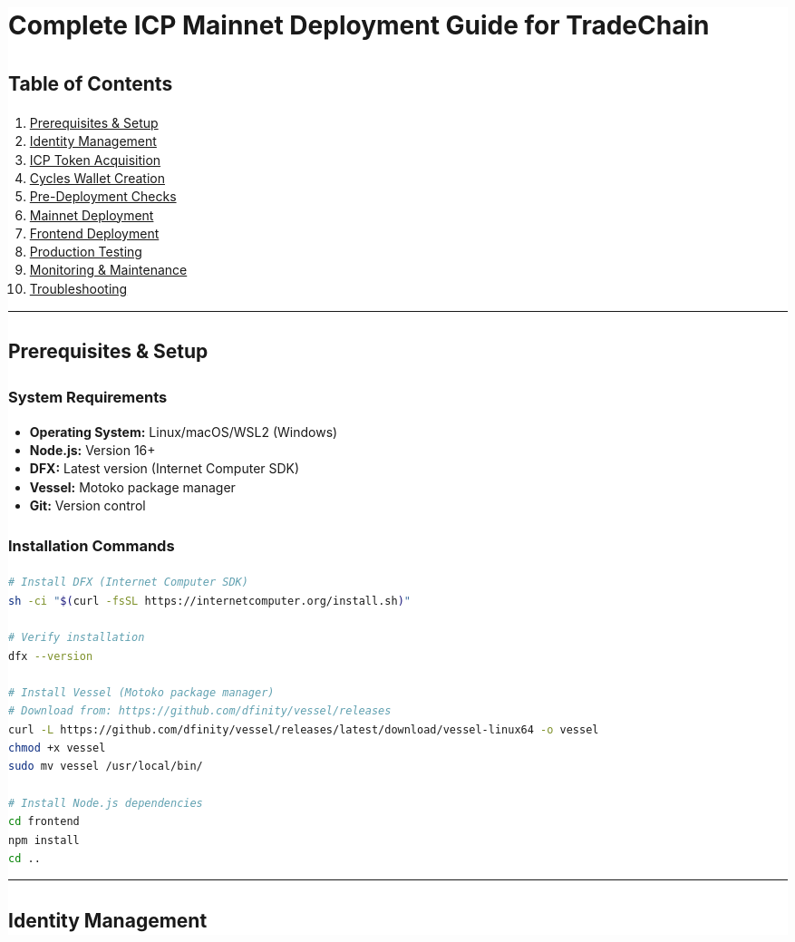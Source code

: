 # Complete ICP Mainnet Deployment Guide for TradeChain

## Table of Contents
1. [Prerequisites & Setup](#prerequisites--setup)
2. [Identity Management](#identity-management)
3. [ICP Token Acquisition](#icp-token-acquisition)
4. [Cycles Wallet Creation](#cycles-wallet-creation)
5. [Pre-Deployment Checks](#pre-deployment-checks)
6. [Mainnet Deployment](#mainnet-deployment)
7. [Frontend Deployment](#frontend-deployment)
8. [Production Testing](#production-testing)
9. [Monitoring & Maintenance](#monitoring--maintenance)
10. [Troubleshooting](#troubleshooting)

---

## Prerequisites & Setup

### System Requirements
- **Operating System:** Linux/macOS/WSL2 (Windows)
- **Node.js:** Version 16+ 
- **DFX:** Latest version (Internet Computer SDK)
- **Vessel:** Motoko package manager
- **Git:** Version control

### Installation Commands
```bash
# Install DFX (Internet Computer SDK)
sh -ci "$(curl -fsSL https://internetcomputer.org/install.sh)"

# Verify installation
dfx --version

# Install Vessel (Motoko package manager)
# Download from: https://github.com/dfinity/vessel/releases
curl -L https://github.com/dfinity/vessel/releases/latest/download/vessel-linux64 -o vessel
chmod +x vessel
sudo mv vessel /usr/local/bin/

# Install Node.js dependencies
cd frontend
npm install
cd ..
```

---

## Identity Management
